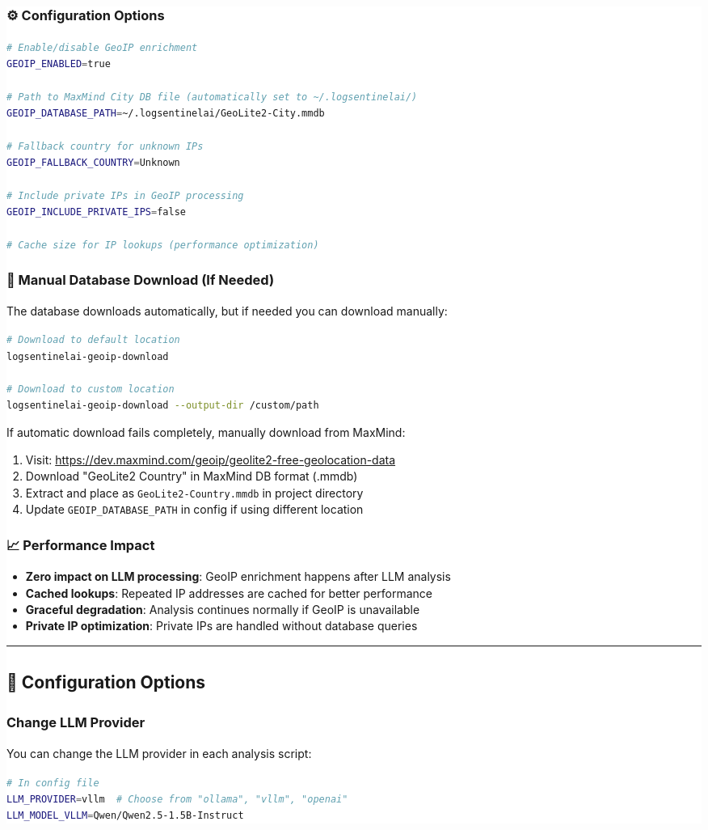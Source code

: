 ### ⚙️ Configuration Options

```bash
# Enable/disable GeoIP enrichment  
GEOIP_ENABLED=true

# Path to MaxMind City DB file (automatically set to ~/.logsentinelai/)
GEOIP_DATABASE_PATH=~/.logsentinelai/GeoLite2-City.mmdb

# Fallback country for unknown IPs
GEOIP_FALLBACK_COUNTRY=Unknown

# Include private IPs in GeoIP processing
GEOIP_INCLUDE_PRIVATE_IPS=false

# Cache size for IP lookups (performance optimization)
```

### 🔧 Manual Database Download (If Needed)

The database downloads automatically, but if needed you can download manually:

```bash
# Download to default location
logsentinelai-geoip-download

# Download to custom location  
logsentinelai-geoip-download --output-dir /custom/path
```

If automatic download fails completely, manually download from MaxMind:

1. Visit: https://dev.maxmind.com/geoip/geolite2-free-geolocation-data
2. Download "GeoLite2 Country" in MaxMind DB format (.mmdb)
3. Extract and place as `GeoLite2-Country.mmdb` in project directory
4. Update `GEOIP_DATABASE_PATH` in config if using different location

### 📈 Performance Impact

- **Zero impact on LLM processing**: GeoIP enrichment happens after LLM analysis
- **Cached lookups**: Repeated IP addresses are cached for better performance
- **Graceful degradation**: Analysis continues normally if GeoIP is unavailable
- **Private IP optimization**: Private IPs are handled without database queries

---
## 🔧 Configuration Options

### Change LLM Provider

You can change the LLM provider in each analysis script:

```bash
# In config file
LLM_PROVIDER=vllm  # Choose from "ollama", "vllm", "openai"
LLM_MODEL_VLLM=Qwen/Qwen2.5-1.5B-Instruct
```

